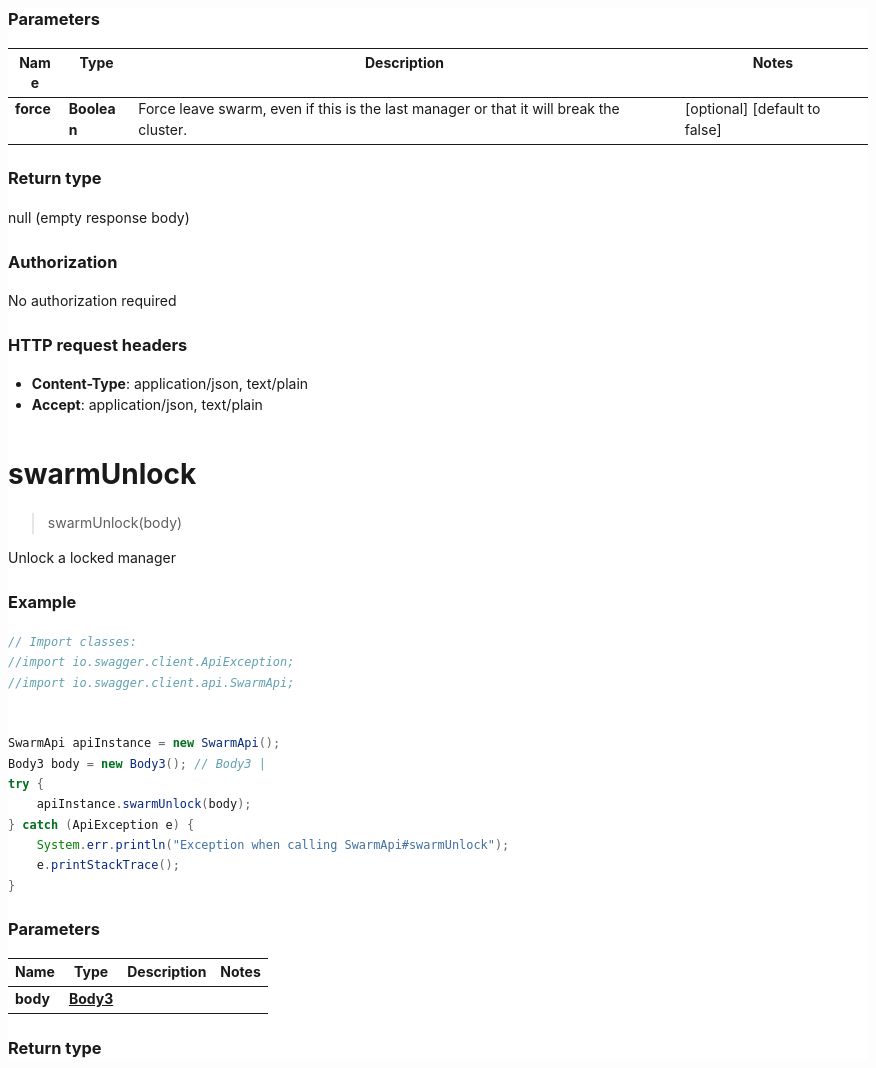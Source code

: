 ### Parameters

Name | Type | Description  | Notes
------------- | ------------- | ------------- | -------------
 **force** | **Boolean**| Force leave swarm, even if this is the last manager or that it will break the cluster.  | [optional] [default to false]

### Return type

null (empty response body)

### Authorization

No authorization required

### HTTP request headers

 - **Content-Type**: application/json, text/plain
 - **Accept**: application/json, text/plain

<a name="swarmUnlock"></a>
# **swarmUnlock**
> swarmUnlock(body)

Unlock a locked manager

### Example
```java
// Import classes:
//import io.swagger.client.ApiException;
//import io.swagger.client.api.SwarmApi;


SwarmApi apiInstance = new SwarmApi();
Body3 body = new Body3(); // Body3 | 
try {
    apiInstance.swarmUnlock(body);
} catch (ApiException e) {
    System.err.println("Exception when calling SwarmApi#swarmUnlock");
    e.printStackTrace();
}
```

### Parameters

Name | Type | Description  | Notes
------------- | ------------- | ------------- | -------------
 **body** | [**Body3**](Body3.md)|  |

### Return type
